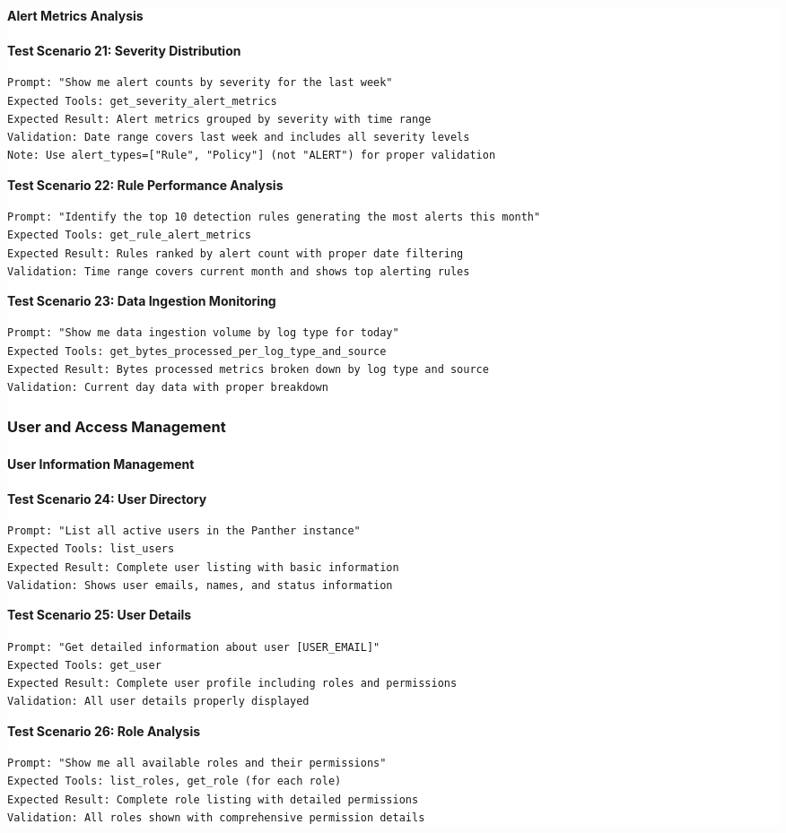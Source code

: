 #### Alert Metrics Analysis

**Test Scenario 21: Severity Distribution**

```
Prompt: "Show me alert counts by severity for the last week"
Expected Tools: get_severity_alert_metrics
Expected Result: Alert metrics grouped by severity with time range
Validation: Date range covers last week and includes all severity levels
Note: Use alert_types=["Rule", "Policy"] (not "ALERT") for proper validation
```

**Test Scenario 22: Rule Performance Analysis**

```
Prompt: "Identify the top 10 detection rules generating the most alerts this month"
Expected Tools: get_rule_alert_metrics
Expected Result: Rules ranked by alert count with proper date filtering
Validation: Time range covers current month and shows top alerting rules
```

**Test Scenario 23: Data Ingestion Monitoring**

```
Prompt: "Show me data ingestion volume by log type for today"
Expected Tools: get_bytes_processed_per_log_type_and_source
Expected Result: Bytes processed metrics broken down by log type and source
Validation: Current day data with proper breakdown
```

### User and Access Management

#### User Information Management

**Test Scenario 24: User Directory**

```
Prompt: "List all active users in the Panther instance"
Expected Tools: list_users
Expected Result: Complete user listing with basic information
Validation: Shows user emails, names, and status information
```

**Test Scenario 25: User Details**

```
Prompt: "Get detailed information about user [USER_EMAIL]"
Expected Tools: get_user
Expected Result: Complete user profile including roles and permissions
Validation: All user details properly displayed
```

**Test Scenario 26: Role Analysis**

```
Prompt: "Show me all available roles and their permissions"
Expected Tools: list_roles, get_role (for each role)
Expected Result: Complete role listing with detailed permissions
Validation: All roles shown with comprehensive permission details
```
